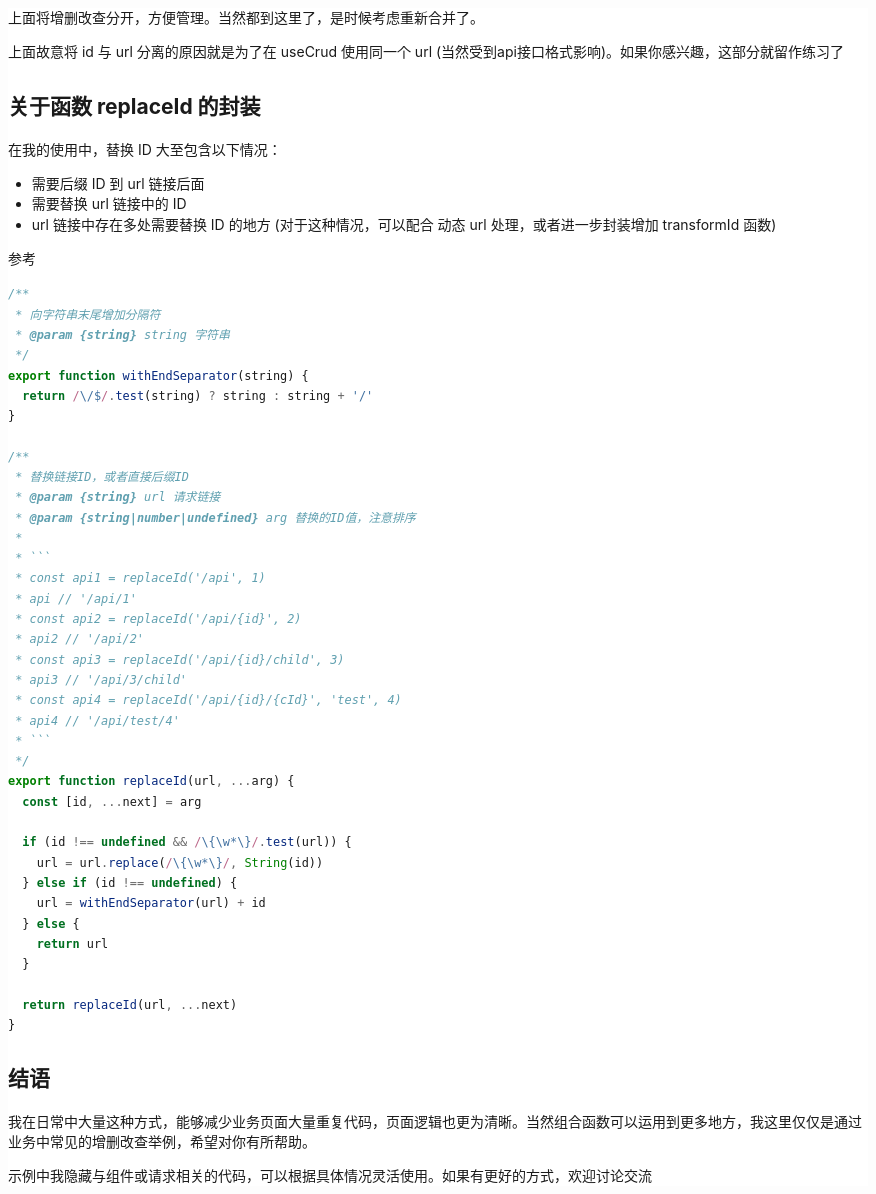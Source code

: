 上面将增删改查分开，方便管理。当然都到这里了，是时候考虑重新合并了。

上面故意将 id 与 url 分离的原因就是为了在 useCrud 使用同一个 url (当然受到api接口格式影响)。如果你感兴趣，这部分就留作练习了

## 关于函数 replaceId 的封装

在我的使用中，替换 ID 大至包含以下情况：

- 需要后缀 ID 到 url 链接后面
- 需要替换 url 链接中的 ID
- url 链接中存在多处需要替换 ID 的地方 (对于这种情况，可以配合 动态 url 处理，或者进一步封装增加 transformId 函数)

参考

``` js
/**
 * 向字符串末尾增加分隔符
 * @param {string} string 字符串
 */
export function withEndSeparator(string) {
  return /\/$/.test(string) ? string : string + '/'
}

/**
 * 替换链接ID，或者直接后缀ID
 * @param {string} url 请求链接
 * @param {string|number|undefined} arg 替换的ID值，注意排序
 *
 * ```
 * const api1 = replaceId('/api', 1)
 * api // '/api/1'
 * const api2 = replaceId('/api/{id}', 2)
 * api2 // '/api/2'
 * const api3 = replaceId('/api/{id}/child', 3)
 * api3 // '/api/3/child'
 * const api4 = replaceId('/api/{id}/{cId}', 'test', 4)
 * api4 // '/api/test/4'
 * ```
 */
export function replaceId(url, ...arg) {
  const [id, ...next] = arg

  if (id !== undefined && /\{\w*\}/.test(url)) {
    url = url.replace(/\{\w*\}/, String(id))
  } else if (id !== undefined) {
    url = withEndSeparator(url) + id
  } else {
    return url
  }

  return replaceId(url, ...next)
}
```

## 结语

我在日常中大量这种方式，能够减少业务页面大量重复代码，页面逻辑也更为清晰。当然组合函数可以运用到更多地方，我这里仅仅是通过业务中常见的增删改查举例，希望对你有所帮助。

示例中我隐藏与组件或请求相关的代码，可以根据具体情况灵活使用。如果有更好的方式，欢迎讨论交流
